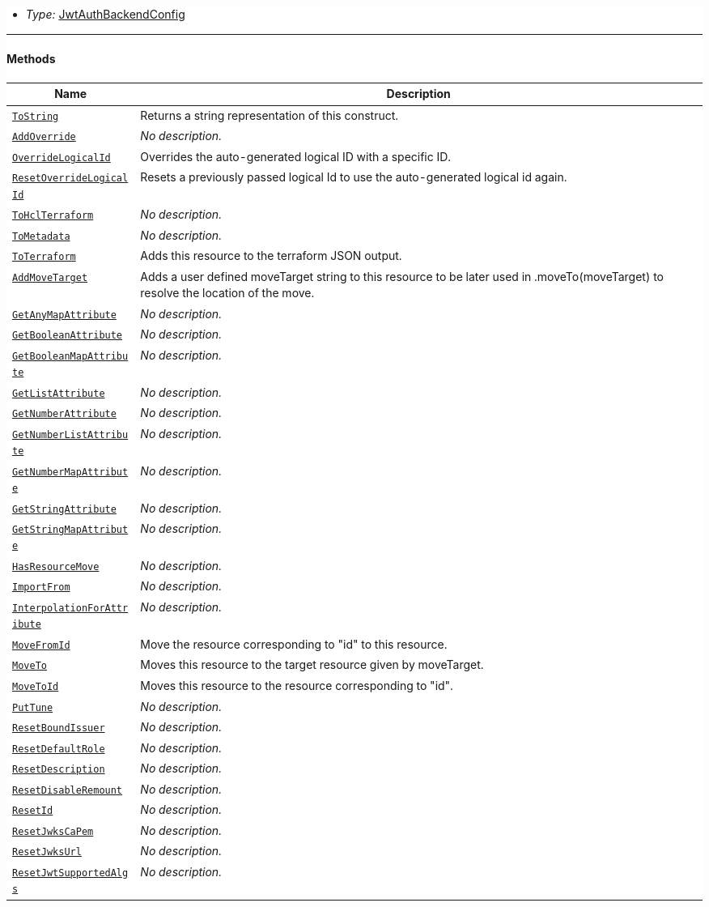 - *Type:* <a href="#@cdktf/provider-vault.jwtAuthBackend.JwtAuthBackendConfig">JwtAuthBackendConfig</a>

---

#### Methods <a name="Methods" id="Methods"></a>

| **Name** | **Description** |
| --- | --- |
| <code><a href="#@cdktf/provider-vault.jwtAuthBackend.JwtAuthBackend.toString">ToString</a></code> | Returns a string representation of this construct. |
| <code><a href="#@cdktf/provider-vault.jwtAuthBackend.JwtAuthBackend.addOverride">AddOverride</a></code> | *No description.* |
| <code><a href="#@cdktf/provider-vault.jwtAuthBackend.JwtAuthBackend.overrideLogicalId">OverrideLogicalId</a></code> | Overrides the auto-generated logical ID with a specific ID. |
| <code><a href="#@cdktf/provider-vault.jwtAuthBackend.JwtAuthBackend.resetOverrideLogicalId">ResetOverrideLogicalId</a></code> | Resets a previously passed logical Id to use the auto-generated logical id again. |
| <code><a href="#@cdktf/provider-vault.jwtAuthBackend.JwtAuthBackend.toHclTerraform">ToHclTerraform</a></code> | *No description.* |
| <code><a href="#@cdktf/provider-vault.jwtAuthBackend.JwtAuthBackend.toMetadata">ToMetadata</a></code> | *No description.* |
| <code><a href="#@cdktf/provider-vault.jwtAuthBackend.JwtAuthBackend.toTerraform">ToTerraform</a></code> | Adds this resource to the terraform JSON output. |
| <code><a href="#@cdktf/provider-vault.jwtAuthBackend.JwtAuthBackend.addMoveTarget">AddMoveTarget</a></code> | Adds a user defined moveTarget string to this resource to be later used in .moveTo(moveTarget) to resolve the location of the move. |
| <code><a href="#@cdktf/provider-vault.jwtAuthBackend.JwtAuthBackend.getAnyMapAttribute">GetAnyMapAttribute</a></code> | *No description.* |
| <code><a href="#@cdktf/provider-vault.jwtAuthBackend.JwtAuthBackend.getBooleanAttribute">GetBooleanAttribute</a></code> | *No description.* |
| <code><a href="#@cdktf/provider-vault.jwtAuthBackend.JwtAuthBackend.getBooleanMapAttribute">GetBooleanMapAttribute</a></code> | *No description.* |
| <code><a href="#@cdktf/provider-vault.jwtAuthBackend.JwtAuthBackend.getListAttribute">GetListAttribute</a></code> | *No description.* |
| <code><a href="#@cdktf/provider-vault.jwtAuthBackend.JwtAuthBackend.getNumberAttribute">GetNumberAttribute</a></code> | *No description.* |
| <code><a href="#@cdktf/provider-vault.jwtAuthBackend.JwtAuthBackend.getNumberListAttribute">GetNumberListAttribute</a></code> | *No description.* |
| <code><a href="#@cdktf/provider-vault.jwtAuthBackend.JwtAuthBackend.getNumberMapAttribute">GetNumberMapAttribute</a></code> | *No description.* |
| <code><a href="#@cdktf/provider-vault.jwtAuthBackend.JwtAuthBackend.getStringAttribute">GetStringAttribute</a></code> | *No description.* |
| <code><a href="#@cdktf/provider-vault.jwtAuthBackend.JwtAuthBackend.getStringMapAttribute">GetStringMapAttribute</a></code> | *No description.* |
| <code><a href="#@cdktf/provider-vault.jwtAuthBackend.JwtAuthBackend.hasResourceMove">HasResourceMove</a></code> | *No description.* |
| <code><a href="#@cdktf/provider-vault.jwtAuthBackend.JwtAuthBackend.importFrom">ImportFrom</a></code> | *No description.* |
| <code><a href="#@cdktf/provider-vault.jwtAuthBackend.JwtAuthBackend.interpolationForAttribute">InterpolationForAttribute</a></code> | *No description.* |
| <code><a href="#@cdktf/provider-vault.jwtAuthBackend.JwtAuthBackend.moveFromId">MoveFromId</a></code> | Move the resource corresponding to "id" to this resource. |
| <code><a href="#@cdktf/provider-vault.jwtAuthBackend.JwtAuthBackend.moveTo">MoveTo</a></code> | Moves this resource to the target resource given by moveTarget. |
| <code><a href="#@cdktf/provider-vault.jwtAuthBackend.JwtAuthBackend.moveToId">MoveToId</a></code> | Moves this resource to the resource corresponding to "id". |
| <code><a href="#@cdktf/provider-vault.jwtAuthBackend.JwtAuthBackend.putTune">PutTune</a></code> | *No description.* |
| <code><a href="#@cdktf/provider-vault.jwtAuthBackend.JwtAuthBackend.resetBoundIssuer">ResetBoundIssuer</a></code> | *No description.* |
| <code><a href="#@cdktf/provider-vault.jwtAuthBackend.JwtAuthBackend.resetDefaultRole">ResetDefaultRole</a></code> | *No description.* |
| <code><a href="#@cdktf/provider-vault.jwtAuthBackend.JwtAuthBackend.resetDescription">ResetDescription</a></code> | *No description.* |
| <code><a href="#@cdktf/provider-vault.jwtAuthBackend.JwtAuthBackend.resetDisableRemount">ResetDisableRemount</a></code> | *No description.* |
| <code><a href="#@cdktf/provider-vault.jwtAuthBackend.JwtAuthBackend.resetId">ResetId</a></code> | *No description.* |
| <code><a href="#@cdktf/provider-vault.jwtAuthBackend.JwtAuthBackend.resetJwksCaPem">ResetJwksCaPem</a></code> | *No description.* |
| <code><a href="#@cdktf/provider-vault.jwtAuthBackend.JwtAuthBackend.resetJwksUrl">ResetJwksUrl</a></code> | *No description.* |
| <code><a href="#@cdktf/provider-vault.jwtAuthBackend.JwtAuthBackend.resetJwtSupportedAlgs">ResetJwtSupportedAlgs</a></code> | *No description.* |